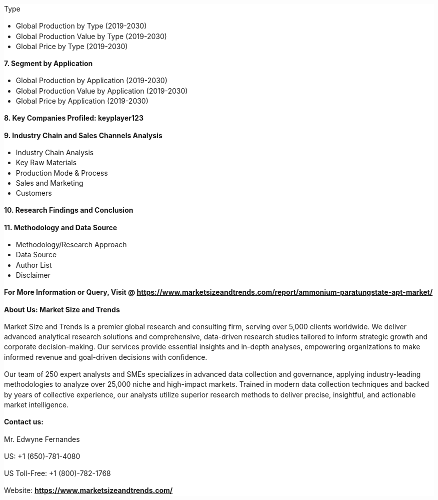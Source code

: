 Type</strong></p><ul><li>Global Production by Type (2019-2030)</li><li>Global Production Value by Type (2019-2030)</li><li>Global Price by Type (2019-2030)</li></ul><p><strong>7. Segment by Application</strong></p><ul><li>Global Production by Application (2019-2030)</li><li>Global Production Value by Application (2019-2030)</li><li>Global Price by Application (2019-2030)</li></ul><p><strong>8. Key Companies Profiled: keyplayer123</strong></p><p><strong>9. Industry Chain and Sales Channels Analysis</strong></p><ul><li>Industry Chain Analysis</li><li>Key Raw Materials</li><li>Production Mode &amp; Process</li><li>Sales and Marketing</li><li>Customers</li></ul><p><strong>10. Research Findings and Conclusion</strong></p><p><strong>11. Methodology and Data Source</strong></p><ul><li>Methodology/Research Approach</li><li>Data Source</li><li>Author List</li><li>Disclaimer</li></ul></p><p><strong>For More Information or Query, Visit @ <a href="https://www.marketsizeandtrends.com/report/ammonium-paratungstate-apt-market/">https://www.marketsizeandtrends.com/report/ammonium-paratungstate-apt-market/</a></strong></p><p><strong>About Us: Market Size and Trends</strong></p><p>Market Size and Trends is a premier global research and consulting firm, serving over 5,000 clients worldwide. We deliver advanced analytical research solutions and comprehensive, data-driven research studies tailored to inform strategic growth and corporate decision-making. Our services provide essential insights and in-depth analyses, empowering organizations to make informed revenue and goal-driven decisions with confidence.</p><p>Our team of 250 expert analysts and SMEs specializes in advanced data collection and governance, applying industry-leading methodologies to analyze over 25,000 niche and high-impact markets. Trained in modern data collection techniques and backed by years of collective experience, our analysts utilize superior research methods to deliver precise, insightful, and actionable market intelligence.</p><p><strong>Contact us:</strong></p><p>Mr. Edwyne Fernandes</p><p>US: +1 (650)-781-4080</p><p>US Toll-Free: +1 (800)-782-1768</p><p>Website: <strong><a href="https://www.marketsizeandtrends.com/">https://www.marketsizeandtrends.com/</a></strong></p>
